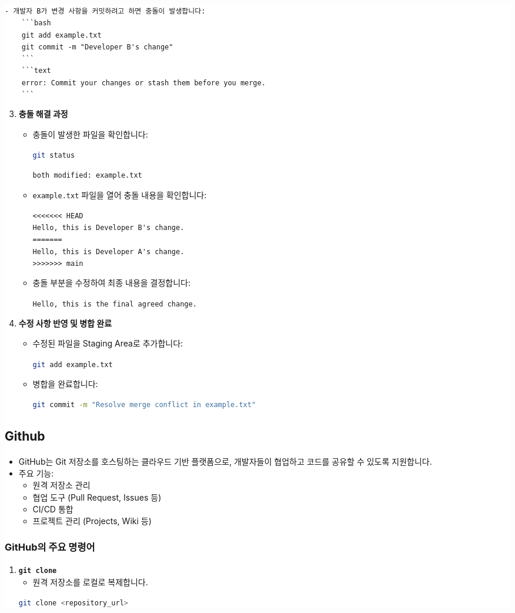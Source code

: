     - 개발자 B가 변경 사항을 커밋하려고 하면 충돌이 발생합니다:
        ```bash
        git add example.txt
        git commit -m "Developer B's change"
        ```
        ```text
        error: Commit your changes or stash them before you merge.
        ```

3. **충돌 해결 과정**  

    - 충돌이 발생한 파일을 확인합니다:
        ```bash
        git status
        ```
        ```text
        both modified: example.txt
        ```

    - `example.txt` 파일을 열어 충돌 내용을 확인합니다:
        ```text
        <<<<<<< HEAD
        Hello, this is Developer B's change.
        =======
        Hello, this is Developer A's change.
        >>>>>>> main
        ```

    - 충돌 부분을 수정하여 최종 내용을 결정합니다:
        ```text
        Hello, this is the final agreed change.
        ```

4. **수정 사항 반영 및 병합 완료**  
    - 수정된 파일을 Staging Area로 추가합니다:
        ```bash
        git add example.txt
        ```

    - 병합을 완료합니다:
        ```bash
        git commit -m "Resolve merge conflict in example.txt"
        ```

## Github
- GitHub는 Git 저장소를 호스팅하는 클라우드 기반 플랫폼으로, 개발자들이 협업하고 코드를 공유할 수 있도록 지원합니다.  
- 주요 기능:
    - 원격 저장소 관리
    - 협업 도구 (Pull Request, Issues 등)
    - CI/CD 통합
    - 프로젝트 관리 (Projects, Wiki 등)

### GitHub의 주요 명령어
1. **`git clone`**
    - 원격 저장소를 로컬로 복제합니다.
    ```bash
    git clone <repository_url>
    ```
